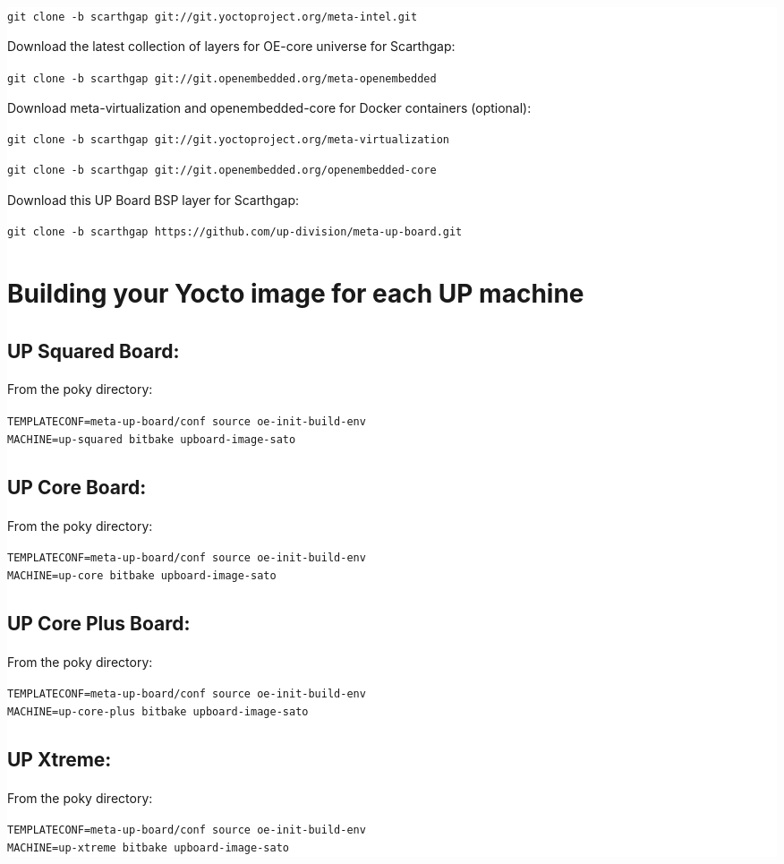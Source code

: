 ```
git clone -b scarthgap git://git.yoctoproject.org/meta-intel.git
```

Download the latest collection of layers for OE-core universe for Scarthgap:
```
git clone -b scarthgap git://git.openembedded.org/meta-openembedded
```
Download meta-virtualization and openembedded-core for Docker containers (optional):
```
git clone -b scarthgap git://git.yoctoproject.org/meta-virtualization
```

```
git clone -b scarthgap git://git.openembedded.org/openembedded-core
```

Download this UP Board BSP layer for Scarthgap:

```
git clone -b scarthgap https://github.com/up-division/meta-up-board.git
```

Building your Yocto image for each UP machine
=============================================
UP Squared Board:
-----------------
From the poky directory:

```
TEMPLATECONF=meta-up-board/conf source oe-init-build-env
MACHINE=up-squared bitbake upboard-image-sato
```

UP Core Board:
--------------
From the poky directory:

```
TEMPLATECONF=meta-up-board/conf source oe-init-build-env
MACHINE=up-core bitbake upboard-image-sato
```

UP Core  Plus Board:
--------------------
From the poky directory:

```
TEMPLATECONF=meta-up-board/conf source oe-init-build-env
MACHINE=up-core-plus bitbake upboard-image-sato
```

UP Xtreme:
--------------------
From the poky directory:

```
TEMPLATECONF=meta-up-board/conf source oe-init-build-env
MACHINE=up-xtreme bitbake upboard-image-sato
```
